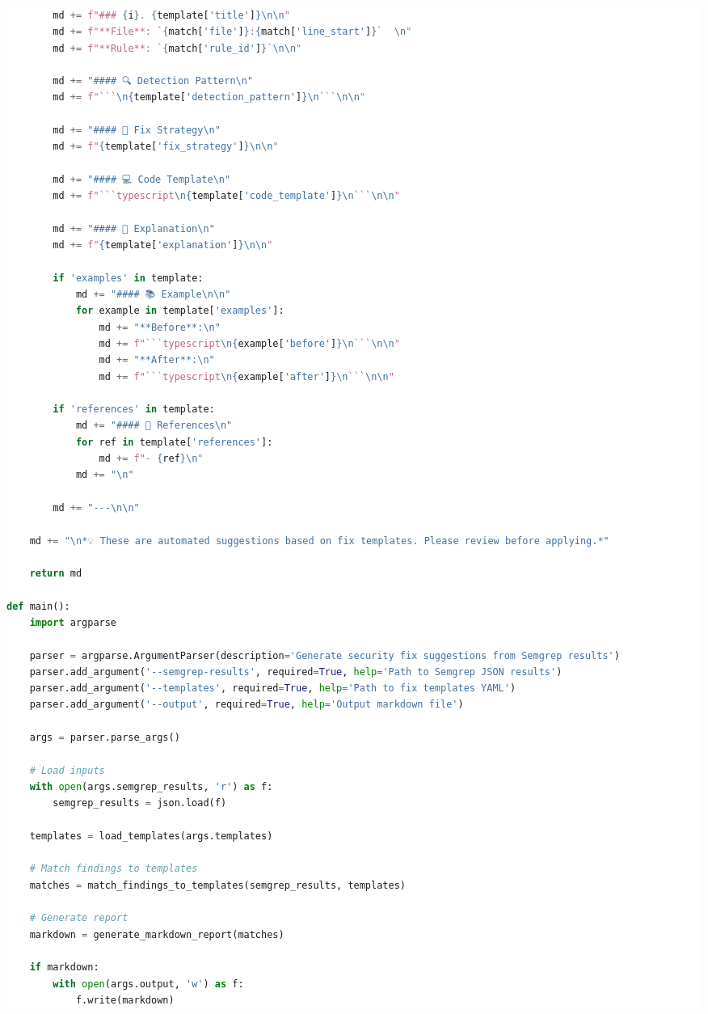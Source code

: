 ```python
        md += f"### {i}. {template['title']}\n\n"
        md += f"**File**: `{match['file']}:{match['line_start']}`  \n"
        md += f"**Rule**: `{match['rule_id']}`\n\n"

        md += "#### 🔍 Detection Pattern\n"
        md += f"```\n{template['detection_pattern']}\n```\n\n"

        md += "#### 🔧 Fix Strategy\n"
        md += f"{template['fix_strategy']}\n\n"

        md += "#### 💻 Code Template\n"
        md += f"```typescript\n{template['code_template']}\n```\n\n"

        md += "#### 📖 Explanation\n"
        md += f"{template['explanation']}\n\n"

        if 'examples' in template:
            md += "#### 📚 Example\n\n"
            for example in template['examples']:
                md += "**Before**:\n"
                md += f"```typescript\n{example['before']}\n```\n\n"
                md += "**After**:\n"
                md += f"```typescript\n{example['after']}\n```\n\n"

        if 'references' in template:
            md += "#### 🔗 References\n"
            for ref in template['references']:
                md += f"- {ref}\n"
            md += "\n"

        md += "---\n\n"

    md += "\n*💡 These are automated suggestions based on fix templates. Please review before applying.*"

    return md

def main():
    import argparse

    parser = argparse.ArgumentParser(description='Generate security fix suggestions from Semgrep results')
    parser.add_argument('--semgrep-results', required=True, help='Path to Semgrep JSON results')
    parser.add_argument('--templates', required=True, help='Path to fix templates YAML')
    parser.add_argument('--output', required=True, help='Output markdown file')

    args = parser.parse_args()

    # Load inputs
    with open(args.semgrep_results, 'r') as f:
        semgrep_results = json.load(f)

    templates = load_templates(args.templates)

    # Match findings to templates
    matches = match_findings_to_templates(semgrep_results, templates)

    # Generate report
    markdown = generate_markdown_report(matches)

    if markdown:
        with open(args.output, 'w') as f:
            f.write(markdown)
```